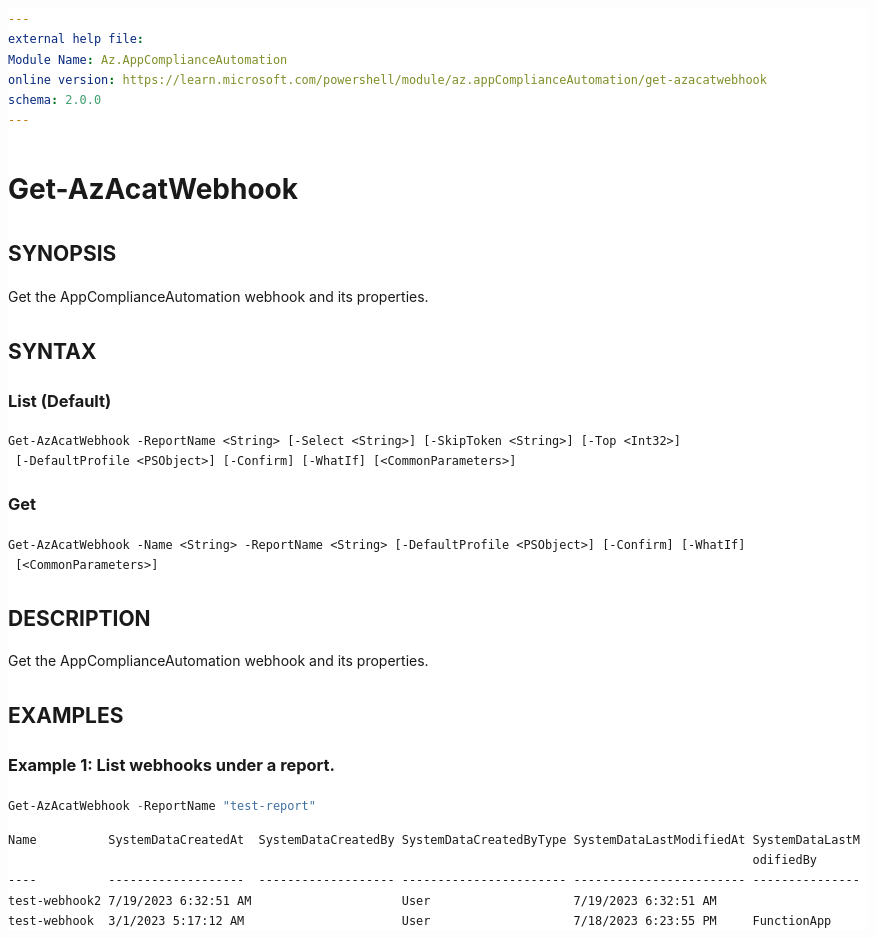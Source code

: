```yaml
---
external help file:
Module Name: Az.AppComplianceAutomation
online version: https://learn.microsoft.com/powershell/module/az.appComplianceAutomation/get-azacatwebhook
schema: 2.0.0
---
```


# Get-AzAcatWebhook

## SYNOPSIS
Get the AppComplianceAutomation webhook and its properties.

## SYNTAX

### List (Default)
```
Get-AzAcatWebhook -ReportName <String> [-Select <String>] [-SkipToken <String>] [-Top <Int32>]
 [-DefaultProfile <PSObject>] [-Confirm] [-WhatIf] [<CommonParameters>]
```

### Get
```
Get-AzAcatWebhook -Name <String> -ReportName <String> [-DefaultProfile <PSObject>] [-Confirm] [-WhatIf]
 [<CommonParameters>]
```

## DESCRIPTION
Get the AppComplianceAutomation webhook and its properties.

## EXAMPLES

### Example 1: List webhooks under a report.
```powershell
Get-AzAcatWebhook -ReportName "test-report"
```

```output
Name          SystemDataCreatedAt  SystemDataCreatedBy SystemDataCreatedByType SystemDataLastModifiedAt SystemDataLastM
                                                                                                        odifiedBy
----          -------------------  ------------------- ----------------------- ------------------------ ---------------
test-webhook2 7/19/2023 6:32:51 AM                     User                    7/19/2023 6:32:51 AM
test-webhook  3/1/2023 5:17:12 AM                      User                    7/18/2023 6:23:55 PM     FunctionApp
```
